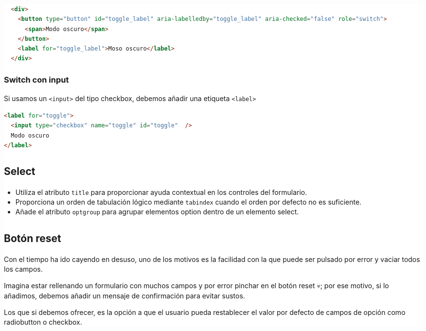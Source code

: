 ```html
  <div>
    <button type="button" id="toggle_label" aria-labelledby="toggle_label" aria-checked="false" role="switch">
      <span>Modo oscuro</span>
    </button>
    <label for="toggle_label">Moso oscuro</label>
  </div>
```

### Switch con input

Si usamos un `<input>` del tipo checkbox, debemos añadir una etiqueta `<label>`

```html
<label for="toggle">
  <input type="checkbox" name="toggle" id="toggle"  />
  Modo oscuro
</label>
```

## Select

- Utiliza el atributo `title` para proporcionar ayuda contextual en los controles del formulario.
- Proporciona un orden de tabulación lógico mediante `tabindex` cuando el orden por defecto no es suficiente.
- Añade el atributo `optgroup` para agrupar elementos option dentro de un elemento select.

## Botón reset

Con el tiempo ha ido cayendo en desuso, uno de los motivos es la facilidad con la que puede ser pulsado por error y vaciar todos los campos. 

Imagina estar rellenando un formulario con muchos campos y por error pinchar en el botón reset 💀; por ese motivo, si lo añadimos, debemos añadir un mensaje de confirmación para evitar sustos.

Los que si debemos ofrecer, es la opción a que el usuario pueda restablecer el valor por defecto de campos de opción como radiobutton o checkbox.
